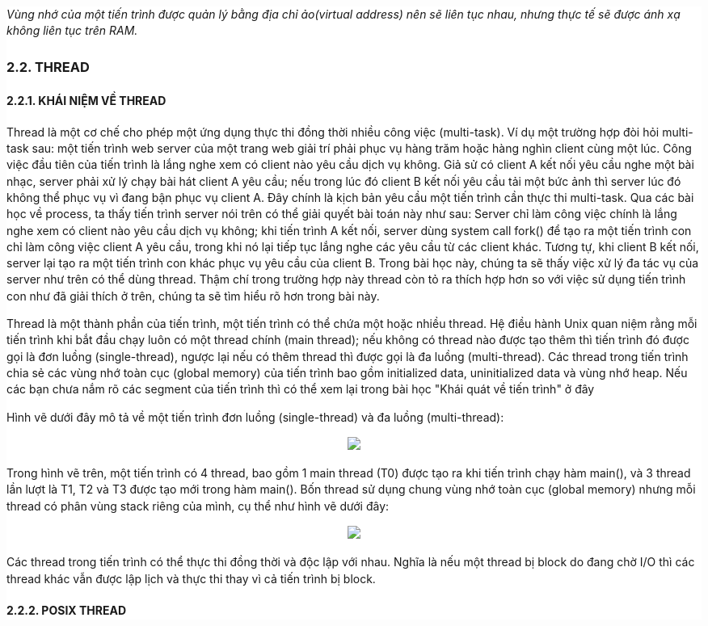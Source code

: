 *Vùng nhớ của một tiến trình được quản lý bằng địa chỉ ảo(virtual address) nên sẽ liên tục nhau, nhưng thực tế sẽ được ánh xạ không liên tục trên RAM.*

### 2.2. THREAD

#### 2.2.1. KHÁI NIỆM VỀ THREAD

Thread là một cơ chế cho phép một ứng dụng thực thi đồng thời nhiều công việc (multi-task). Ví dụ một trường hợp đòi hỏi multi-task sau: một tiến trình web server của một trang web giải trí phải phục vụ hàng trăm hoặc hàng nghìn client cùng một lúc. Công việc đầu tiên của tiến trình là lắng nghe xem có client nào yêu cầu dịch vụ không. Giả sử có client A kết nối yêu cầu nghe một bài nhạc, server phải xử lý chạy bài hát client A yêu cầu; nếu trong lúc đó client B kết nối yêu cầu tải một bức ảnh thì server lúc đó không thể phục vụ vì đang bận phục vụ client A. Đây chính là kịch bản yêu cầu một tiến trình cần thực thi multi-task. Qua các bài học về process, ta thấy tiến trình server nói trên có thể giải quyết bài toán này như sau: Server chỉ làm công việc chính là lắng nghe xem có client nào yêu cầu dịch vụ không; khi tiến trình A kết nối, server dùng system call fork() để tạo ra một tiến trình con chỉ làm công việc client A yêu cầu, trong khi nó lại tiếp tục lắng nghe các yêu cầu từ các client khác. Tương tự, khi client B kết nối, server lại tạo ra một tiến trình con khác phục vụ yêu cầu của client B. Trong bài học này, chúng ta sẽ thấy việc xử lý đa tác vụ của server như trên có thể dùng thread. Thậm chí trong trường hợp này thread còn tỏ ra thích hợp hơn so với việc sử dụng tiến trình con như đã giải thích ở trên, chúng ta sẽ tìm hiểu rõ hơn trong bài này.

Thread là một thành phần của tiến trình, một tiến trình có thể chứa một hoặc nhiều thread. Hệ điều hành Unix quan niệm rằng mỗi tiến trình khi bắt đầu chạy luôn có một thread chính (main thread); nếu không có thread nào được tạo thêm thì tiến trình đó được gọi là đơn luồng (single-thread), ngược lại nếu có thêm thread thì được gọi là đa luồng (multi-thread). Các thread trong tiến trình chia sẻ các vùng nhớ toàn cục (global memory) của tiến trình bao gồm initialized data, uninitialized data và vùng nhớ heap. Nếu các bạn chưa nắm rõ các segment của tiến trình thì có thể xem lại trong bài học "Khái quát về tiến trình" ở đây

Hình vẽ dưới đây mô tả về một tiến trình đơn luồng (single-thread) và đa luồng (multi-thread):

<p align="center">
  <img src="https://vimentor.com/filemanager/source/single%20thread-multi%20thread.jpg">
  <br/>
</p>

Trong hình vẽ trên, một tiến trình có 4 thread, bao gồm 1 main thread (T0) được tạo ra khi tiến trình chạy hàm main(), và 3 thread lần lượt là T1, T2 và T3 được tạo mới trong hàm main(). Bốn thread sử dụng chung vùng nhớ toàn cục (global memory) nhưng mỗi thread có phân vùng stack riêng của mình, cụ thể như hình vẽ dưới đây:

<p align="center">
  <img src="https://vimentor.com/filemanager/source/thread.jpg">
  <br/>
</p>

Các thread trong tiến trình có thể thực thi đồng thời và độc lập với nhau. Nghĩa là nếu một thread bị block do đang chờ I/O thì các thread khác vẫn được lập lịch và thực thi thay vì cả tiến trình bị block.

#### 2.2.2. POSIX THREAD
